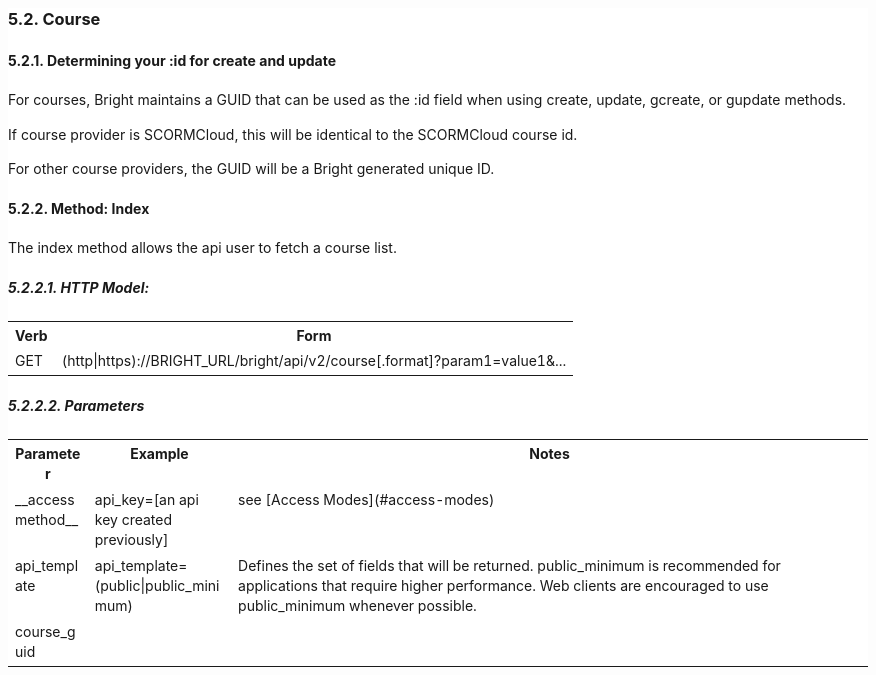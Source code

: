 
<a name="api-modules-course"></a>
<a name="sec-5-2"></a>
### 5.2. Course





<a name="api-modules-course-determining-your-id-for-create-and-update"></a>
<a name="sec-5-2-1"></a>
#### 5.2.1. Determining your :id for create and update


For courses, Bright maintains a GUID that can be used as the :id field when using
create, update, gcreate, or gupdate methods.

If course provider is SCORMCloud, this will be identical to the SCORMCloud course id.

For other course providers, the GUID will be a Bright generated unique ID.




<a name="api-modules-course-method-index"></a>
<a name="sec-5-2-2"></a>
#### 5.2.2. Method: Index

The index method allows the api user to fetch a course list.


<a name="api-modules-course-method-index-http-model"></a>
<a name="sec-5-2-2-1"></a>
##### 5.2.2.1. HTTP Model:

<table>
  <tr>
    <th>Verb</th>
	<th>Form</th>
  </tr>	
  <tr>
    <td>GET</td>
    <td>(http|https)://BRIGHT_URL/bright/api/v2/course[.format]?param1=value1&...</td>
  </tr>
</table>


<a name="api-modules-course-method-index-parameters"></a>
<a name="sec-5-2-2-2"></a>
##### 5.2.2.2. Parameters

<table>
  <tr>
    <th>Parameter</th>
    <th>Example</th>
    <th>Notes</th>
  </tr>
   <tr>
     <td>__access method__</td>
	 <td>api_key=[an api key created previously]</td>
	 <td>see [Access Modes](#access-modes)</td>
  </tr>
   <tr>
     <td>api_template</td>
	 <td>api_template=(public|public_minimum)</td>
	 <td>Defines the set of fields that will be returned.  public_minimum is recommended for applications that require higher performance.
	 Web clients are encouraged to use public_minimum whenever possible.</td>
  </tr>
   <tr>
     <td>course_guid</td>